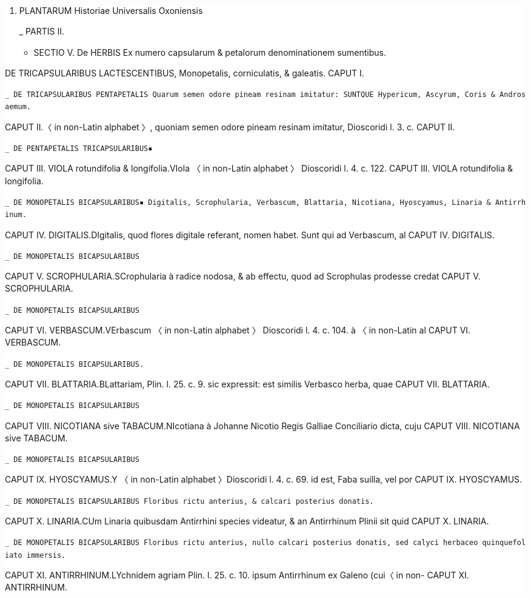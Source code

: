 1. PLANTARUM Historiae Universalis Oxoniensis

    _ PARTIS II.

      * SECTIO V. De HERBIS Ex numero capsularum & petalorum denominationem sumentibus.

DE TRICAPSULARIBUS LACTESCENTIBUS, Monopetalis, corniculatis, & galeatis. CAPUT I.

    _ DE TRICAPSULARIBUS PENTAPETALIS Quarum semen odore pineam resinam imitatur: SUNTQUE Hypericum, Ascyrum, Coris & Androsaemum.
CAPUT II.〈 in non-Latin alphabet 〉, quoniam semen odore pineam resinam imitatur, Dioscoridi l. 3. c.
CAPUT II.

    _ DE PENTAPETALIS TRICAPSULARIBUS▪
CAPUT III. VIOLA rotundifolia & longifolia.VIola 〈 in non-Latin alphabet 〉 Dioscoridi l. 4. c. 122. 
CAPUT III. VIOLA rotundifolia & longifolia.

    _ DE MONOPETALIS BICAPSULARIBUS▪ Digitalis, Scrophularia, Verbascum, Blattaria, Nicotiana, Hyoscyamus, Linaria & Antirrhinum.
CAPUT IV. DIGITALIS.DIgitalis, quod flores digitale referant, nomen habet. Sunt qui ad Verbascum, al
CAPUT IV. DIGITALIS.

    _ DE MONOPETALIS BICAPSULARIBUS
CAPUT V. SCROPHULARIA.SCrophularia à radice nodosa, & ab effectu, quod ad Scrophulas prodesse credat
CAPUT V. SCROPHULARIA.

    _ DE MONOPETALIS BICAPSULARIBUS
CAPUT VI. VERBASCUM.VErbascum 〈 in non-Latin alphabet 〉 Dioscoridi l. 4. c. 104. à 〈 in non-Latin al
CAPUT VI. VERBASCUM.

    _ DE MONOPETALIS BICAPSULARIBUS.
CAPUT VII. BLATTARIA.BLattariam, Plin. l. 25. c. 9. sic expressit: est similis Verbasco herba, quae 
CAPUT VII. BLATTARIA.

    _ DE MONOPETALIS BICAPSULARIBUS
CAPUT VIII. NICOTIANA sive TABACUM.NIcotiana à Johanne Nicotio Regis Galliae Conciliario dicta, cuju
CAPUT VIII. NICOTIANA sive TABACUM.

    _ DE MONOPETALIS BICAPSULARIBUS
CAPUT IX. HYOSCYAMUS.Y 〈 in non-Latin alphabet 〉Dioscoridi l. 4. c. 69. id est, Faba suilla, vel por
CAPUT IX. HYOSCYAMUS.

    _ DE MONOPETALIS BICAPSULARIBUS Floribus rictu anterius, & calcari posterius donatis.
CAPUT X. LINARIA.CUm Linaria quibusdam Antirrhini species videatur, & an Antirrhinum Plinii sit quid
CAPUT X. LINARIA.

    _ DE MONOPETALIS BICAPSULARIBUS Floribus rictu anterius, nullo calcari posterius donatis, sed calyci herbaceo quinquefoliato immersis.
CAPUT XI. ANTIRRHINUM.LYchnidem agriam Plin. l. 25. c. 10. ipsum Antirrhinum ex Galeno (cui〈 in non-
CAPUT XI. ANTIRRHINUM.
